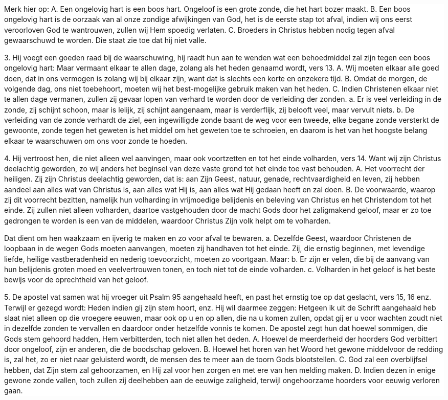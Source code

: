 Merk hier op: 
A. Een ongelovig hart is een boos hart. Ongeloof is een grote zonde, die het hart bozer maakt. 
B. Een boos ongelovig hart is de oorzaak van al onze zondige afwijkingen van God, het is de eerste stap tot afval, indien wij ons eerst veroorloven God te wantrouwen, zullen wij Hem spoedig verlaten. 
C. Broeders in Christus hebben nodig tegen afval gewaarschuwd te worden. Die staat zie toe dat hij niet valle. 

3\. Hij voegt een goeden raad bij de waarschuwing, hij raadt hun aan te wenden wat een behoedmiddel zal zijn tegen een boos ongelovig hart: Maar vermaant elkaar te allen dage, zolang als het heden genaamd wordt, vers 13. 
A. Wij moeten elkaar alle goed doen, dat in ons vermogen is zolang wij bij elkaar zijn, want dat is slechts een korte en onzekere tijd. 
B. Omdat de morgen, de volgende dag, ons niet toebehoort, moeten wij het best-mogelijke gebruik maken van het heden. 
C. Indien Christenen elkaar niet te allen dage vermanen, zullen zij gevaar lopen van verhard te worden door de verleiding der zonden. 
a. Er is veel verleiding in de zonde, zij schijnt schoon, maar is lelijk, zij schijnt aangenaam, maar is verderflijk, zij belooft veel, maar vervult niets. 
b. De verleiding van de zonde verhardt de ziel, een ingewilligde zonde baant de weg voor een tweede, elke begane zonde versterkt de gewoonte, zonde tegen het geweten is het middel om het geweten toe te schroeien, en daarom is het van het hoogste belang elkaar te waarschuwen om ons voor zonde te hoeden. 

4\. Hij vertroost hen, die niet alleen wel aanvingen, maar ook voortzetten en tot het einde volharden, vers 14. Want wij zijn Christus deelachtig geworden, zo wij anders het beginsel van deze vaste grond tot het einde toe vast behouden. 
A. Het voorrecht der heiligen. Zij zijn Christus deelachtig geworden, dat is: aan Zijn Geest, natuur, genade, rechtvaardigheid en leven, zij hebben aandeel aan alles wat van Christus is, aan alles wat Hij is, aan alles wat Hij gedaan heeft en zal doen. 
B. De voorwaarde, waarop zij dit voorrecht bezitten, namelijk hun volharding in vrijmoedige belijdenis en beleving van Christus en het Christendom tot het einde. Zij zullen niet alleen volharden, daartoe vastgehouden door de macht Gods door het zaligmakend geloof, maar er zo toe gedrongen te worden is een van de middelen, waardoor Christus Zijn volk helpt om te volharden. 

Dat dient om hen waakzaam en ijverig te maken en zo voor afval te bewaren. 
a. Dezelfde Geest, waardoor Christenen de loopbaan in de wegen Gods moeten aanvangen, moeten zij handhaven tot het einde. Zij, die ernstig beginnen, met levendige liefde, heilige vastberadenheid en nederig toevoorzicht, moeten zo voortgaan. Maar: 
b. Er zijn er velen, die bij de aanvang van hun belijdenis groten moed en veelvertrouwen tonen, en toch niet tot de einde volharden. 
c. Volharden in het geloof is het beste bewijs voor de oprechtheid van het geloof. 

5\. De apostel vat samen wat hij vroeger uit Psalm 95 aangehaald heeft, en past het ernstig toe op dat geslacht, vers 15, 16 enz. Terwijl er gezegd wordt: Heden indien gij zijn stem hoort, enz. Hij wil daarmee zeggen: Hetgeen ik uit de Schrift aangehaald heb slaat niet alleen op die vroegere eeuwen, maar ook op u en op allen, die na u komen zullen, opdat gij er u voor wachten zoudt niet in dezelfde zonden te vervallen en daardoor onder hetzelfde vonnis te komen. De apostel zegt hun dat hoewel sommigen, die Gods stem gehoord hadden, Hem verbitterden, toch niet allen het deden. 
A. Hoewel de meerderheid der hoorders God verbittert door ongeloof, zijn er anderen, die de boodschap geloven. 
B. Hoewel het horen van het Woord het gewone middelvoor de redding is, zal het, zo er niet naar geluisterd wordt, de mensen des te meer aan de toorn Gods blootstellen. 
C. God zal een overblijfsel hebben, dat Zijn stem zal gehoorzamen, en Hij zal voor hen zorgen en met ere van hen melding maken. 
D. Indien dezen in enige gewone zonde vallen, toch zullen zij deelhebben aan de eeuwige zaligheid, terwijl ongehoorzame hoorders voor eeuwig verloren gaan. 
